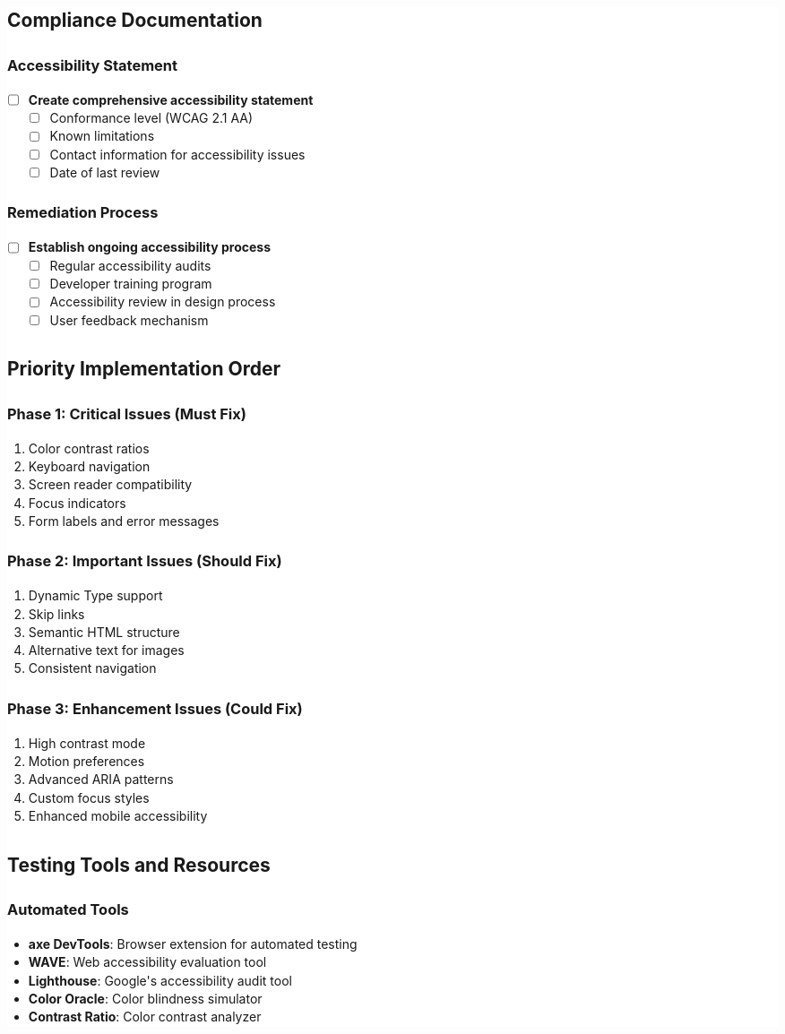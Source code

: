 ## Compliance Documentation

### Accessibility Statement
- [ ] **Create comprehensive accessibility statement**
  - [ ] Conformance level (WCAG 2.1 AA)
  - [ ] Known limitations
  - [ ] Contact information for accessibility issues
  - [ ] Date of last review

### Remediation Process
- [ ] **Establish ongoing accessibility process**
  - [ ] Regular accessibility audits
  - [ ] Developer training program
  - [ ] Accessibility review in design process
  - [ ] User feedback mechanism

## Priority Implementation Order

### Phase 1: Critical Issues (Must Fix)
1. Color contrast ratios
2. Keyboard navigation
3. Screen reader compatibility
4. Focus indicators
5. Form labels and error messages

### Phase 2: Important Issues (Should Fix)
1. Dynamic Type support
2. Skip links
3. Semantic HTML structure
4. Alternative text for images
5. Consistent navigation

### Phase 3: Enhancement Issues (Could Fix)
1. High contrast mode
2. Motion preferences
3. Advanced ARIA patterns
4. Custom focus styles
5. Enhanced mobile accessibility

## Testing Tools and Resources

### Automated Tools
- **axe DevTools**: Browser extension for automated testing
- **WAVE**: Web accessibility evaluation tool
- **Lighthouse**: Google's accessibility audit tool
- **Color Oracle**: Color blindness simulator
- **Contrast Ratio**: Color contrast analyzer
